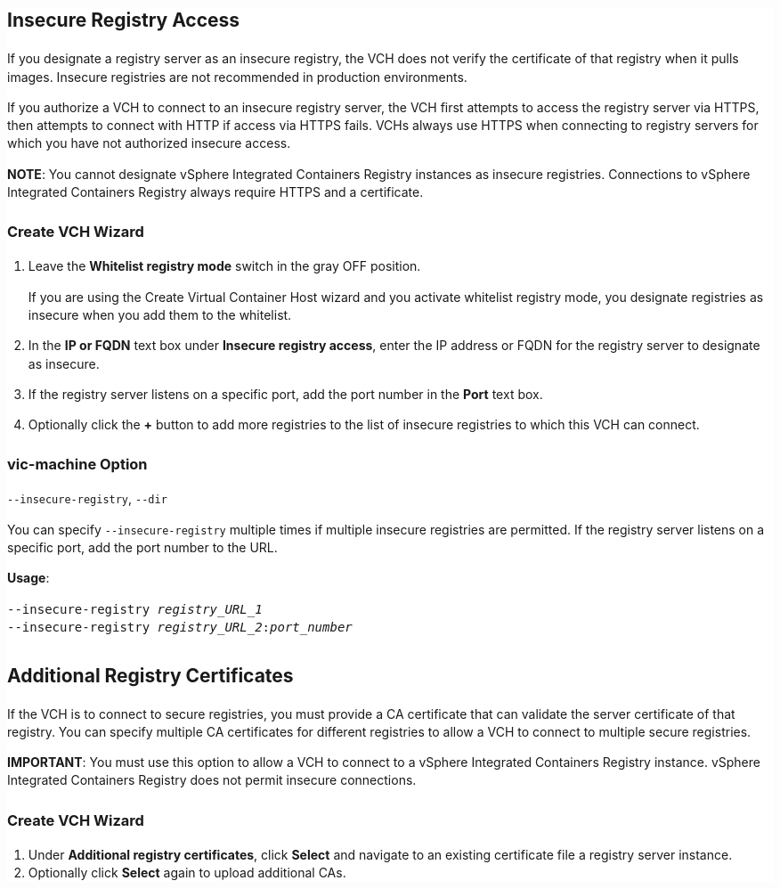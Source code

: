 ## Insecure Registry Access <a id="insecure-registry"></a>

If you designate a registry server as an insecure registry, the VCH does not verify the certificate of that registry when it pulls images. Insecure registries are not recommended in production environments.

If you authorize a VCH to connect to an insecure registry server, the VCH first attempts to access the registry server via HTTPS, then attempts to connect with HTTP if access via HTTPS fails. VCHs always use HTTPS when connecting to registry servers for which you have not authorized insecure access.

**NOTE**: You cannot designate vSphere Integrated Containers Registry instances as insecure registries. Connections to vSphere Integrated Containers Registry always require HTTPS and a certificate.

### Create VCH Wizard

1. Leave the **Whitelist registry mode** switch in the gray OFF position.

    If you are using the Create Virtual Container Host wizard and you activate whitelist registry mode, you designate registries as insecure when you add them to the whitelist.

2. In the **IP or FQDN** text box under **Insecure registry access**, enter the IP address or FQDN for the registry server to designate as insecure.
3. If the registry server listens on a specific port, add the port number in the **Port** text box.
3. Optionally click the **+** button to add more registries to the list of insecure registries to which this VCH can connect.

### vic-machine Option 

`--insecure-registry`, `--dir`

You can specify `--insecure-registry` multiple times if multiple insecure registries are permitted. If the registry server listens on a specific port, add the port number to the URL.

**Usage**: 

<pre>--insecure-registry <i>registry_URL_1</i>
--insecure-registry <i>registry_URL_2</i>:<i>port_number</i>
</pre>

## Additional Registry Certificates <a id="registry-ca"></a>

If the VCH is to connect to secure registries, you must provide a CA certificate that can validate the server certificate of that registry. You can specify multiple CA certificates for different registries to allow a VCH to connect to multiple secure registries. 

**IMPORTANT**: You must use this option to allow a VCH to connect to  a vSphere Integrated Containers Registry instance. vSphere Integrated Containers Registry does not permit insecure connections.

### Create VCH Wizard

1. Under **Additional registry certificates**, click **Select** and navigate to an existing certificate file a registry server instance.
2. Optionally click **Select** again to upload additional CAs.
